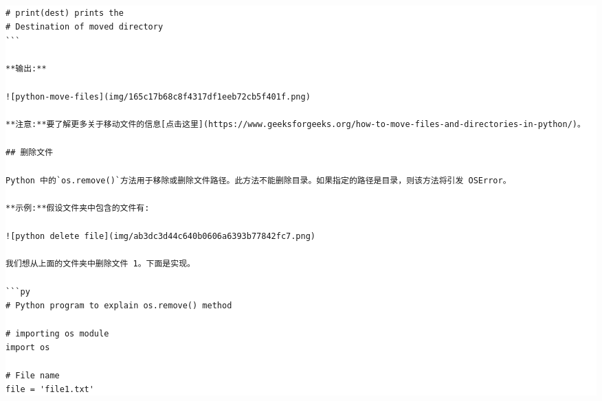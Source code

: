     # print(dest) prints the  
    # Destination of moved directory 
    ```

    **输出:**

    ![python-move-files](img/165c17b68c8f4317df1eeb72cb5f401f.png)

    **注意:**要了解更多关于移动文件的信息[点击这里](https://www.geeksforgeeks.org/how-to-move-files-and-directories-in-python/)。

    ## 删除文件

    Python 中的`os.remove()`方法用于移除或删除文件路径。此方法不能删除目录。如果指定的路径是目录，则该方法将引发 OSError。

    **示例:**假设文件夹中包含的文件有:

    ![python delete file](img/ab3dc3d44c640b0606a6393b77842fc7.png)

    我们想从上面的文件夹中删除文件 1。下面是实现。

    ```py
    # Python program to explain os.remove() method   

    # importing os module   
    import os  

    # File name  
    file = 'file1.txt'
